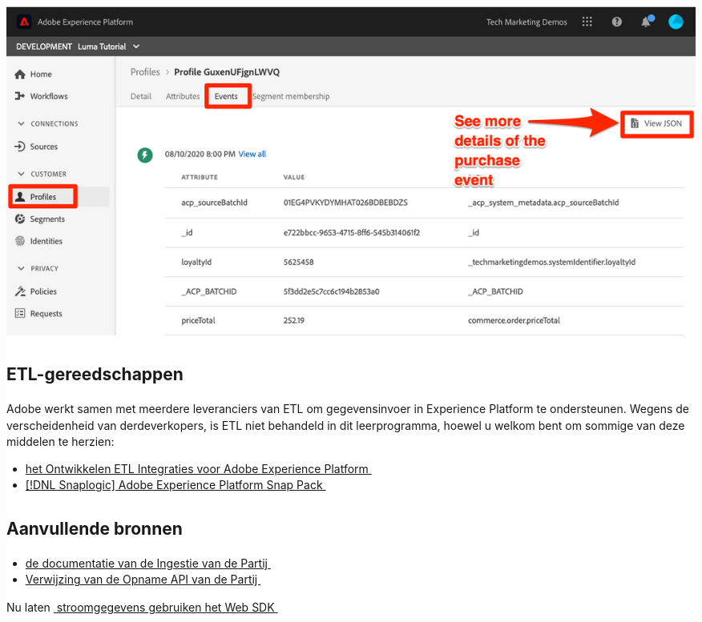 ![&#x200B; gebeurtenis van de Aankoop in profiel &#x200B;](assets/ingestion-offline-eventInProfile.png)

## ETL-gereedschappen

Adobe werkt samen met meerdere leveranciers van ETL om gegevensinvoer in Experience Platform te ondersteunen. Wegens de verscheidenheid van derdeverkopers, is ETL niet behandeld in dit leerprogramma, hoewel u welkom bent om sommige van deze middelen te herzien:

* [&#x200B; het Ontwikkelen ETL Integraties voor Adobe Experience Platform &#x200B;](https://experienceleague.adobe.com/docs/experience-platform/etl/home.html?lang=nl-NL)
* [[!DNL Snaplogic]  Adobe Experience Platform Snap Pack &#x200B;](https://www.snaplogic.com/resources/videos/august-2020-aep)

## Aanvullende bronnen

* [&#x200B; de documentatie van de Ingestie van de Partij &#x200B;](https://experienceleague.adobe.com/docs/experience-platform/ingestion/batch/overview.html?lang=nl-NL)
* [&#x200B; Verwijzing van de Opname API van de Partij &#x200B;](https://developer.adobe.com/experience-platform-apis/references/batch-ingestion/)

Nu laten [&#x200B; stroomgegevens gebruiken het Web SDK &#x200B;](ingest-streaming-data.md)

